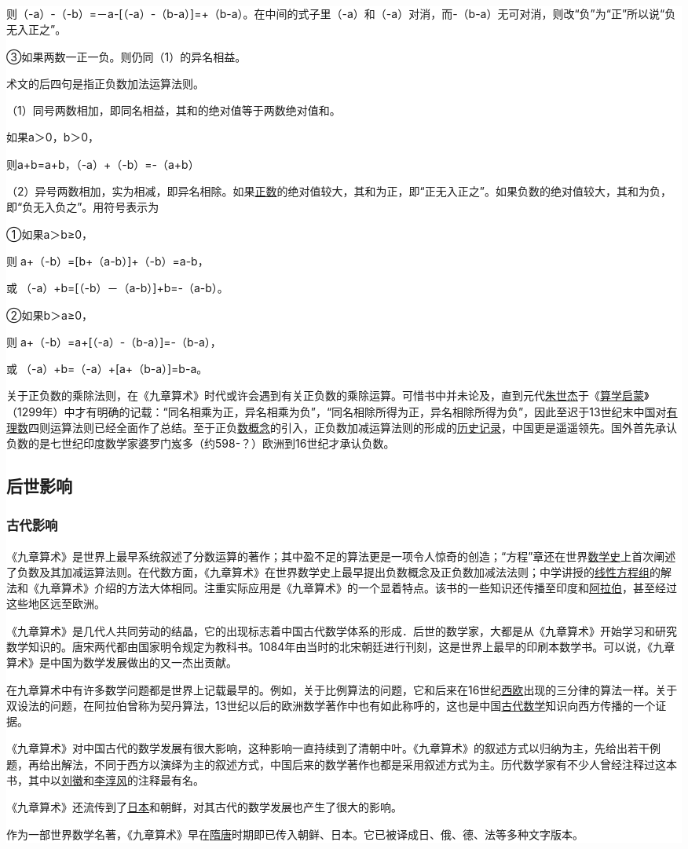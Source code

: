 则（-a）-（-b）=－a-[（-a）-（b-a）]=+（b-a）。在中间的式子里（-a）和（-a）对消，而-（b-a）无可对消，则改“负”为“正”所以说“负无入正之”。

③如果两数一正一负。则仍同（1）的异名相益。

术文的后四句是指正负数加法运算法则。

（1）同号两数相加，即同名相益，其和的绝对值等于两数绝对值和。

如果a＞0，b＞0，

则a+b=a+b，（-a）+（-b）=-（a+b）

（2）异号两数相加，实为相减，即异名相除。如果[正数](https://baike.baidu.com/item/正数/0?fromModule=lemma_inlink)的绝对值较大，其和为正，即“正无入正之”。如果负数的绝对值较大，其和为负，即“负无入负之”。用符号表示为

①如果a＞b≥0，

则 a+（-b）=[b+（a-b）]+（-b）=a-b，

或 （-a）+b=[（-b）－（a-b）]+b=-（a-b）。

②如果b＞a≥0，

则 a+（-b）=a+[（-a）-（b-a）]=-（b-a），

或 （-a）+b=（-a）+[a+（b-a）]=b-a。

关于正负数的乘除法则，在《九章算术》时代或许会遇到有关正负数的乘除运算。可惜书中并未论及，直到元代[朱世杰](https://baike.baidu.com/item/朱世杰/363534?fromModule=lemma_inlink)于《[算学启蒙](https://baike.baidu.com/item/算学启蒙/5121928?fromModule=lemma_inlink)》（1299年）中才有明确的记载：“同名相乘为正，异名相乘为负”，“同名相除所得为正，异名相除所得为负”，因此至迟于13世纪末中国对[有理数](https://baike.baidu.com/item/有理数/105546?fromModule=lemma_inlink)四则运算法则已经全面作了总结。至于正负[数概念](https://baike.baidu.com/item/数概念/3240759?fromModule=lemma_inlink)的引入，正负数加减运算法则的形成的[历史记录](https://baike.baidu.com/item/历史记录/9985545?fromModule=lemma_inlink)，中国更是遥遥领先。国外首先承认负数的是七世纪印度数学家婆罗门岌多（约598-？）欧洲到16世纪才承认负数。

## 后世影响

### 古代影响

《九章算术》是世界上最早系统叙述了分数运算的著作；其中盈不足的算法更是一项令人惊奇的创造；“方程”章还在世界[数学史](https://baike.baidu.com/item/数学史/5310815?fromModule=lemma_inlink)上首次阐述了负数及其加减运算法则。在代数方面，《九章算术》在世界数学史上最早提出负数概念及正负数加减法法则；中学讲授的[线性方程组](https://baike.baidu.com/item/线性方程组/5904308?fromModule=lemma_inlink)的解法和《九章算术》介绍的方法大体相同。注重实际应用是《九章算术》的一个显着特点。该书的一些知识还传播至印度和[阿拉伯](https://baike.baidu.com/item/阿拉伯/1736939?fromModule=lemma_inlink)，甚至经过这些地区远至欧洲。

《九章算术》是几代人共同劳动的结晶，它的出现标志着中国古代数学体系的形成．后世的数学家，大都是从《九章算术》开始学习和研究数学知识的。唐宋两代都由国家明令规定为教科书。1084年由当时的北宋朝廷进行刊刻，这是世界上最早的印刷本数学书。可以说，《九章算术》是中国为数学发展做出的又一杰出贡献。

在九章算术中有许多数学问题都是世界上记载最早的。例如，关于比例算法的问题，它和后来在16世纪[西欧](https://baike.baidu.com/item/西欧/3028649?fromModule=lemma_inlink)出现的三分律的算法一样。关于双设法的问题，在阿拉伯曾称为契丹算法，13世纪以后的欧洲数学著作中也有如此称呼的，这也是中国[古代数学](https://baike.baidu.com/item/古代数学/0?fromModule=lemma_inlink)知识向西方传播的一个证据。

《九章算术》对中国古代的数学发展有很大影响，这种影响一直持续到了清朝中叶。《九章算术》的叙述方式以归纳为主，先给出若干例题，再给出解法，不同于西方以演绎为主的叙述方式，中国后来的数学著作也都是采用叙述方式为主。历代数学家有不少人曾经注释过这本书，其中以[刘徽](https://baike.baidu.com/item/刘徽/42748?fromModule=lemma_inlink)和[李淳风](https://baike.baidu.com/item/李淳风/1963353?fromModule=lemma_inlink)的注释最有名。

《九章算术》还流传到了[日本](https://baike.baidu.com/item/日本/111617?fromModule=lemma_inlink)和朝鲜，对其古代的数学发展也产生了很大的影响。

作为一部世界数学名著，《九章算术》早在[隋唐](https://baike.baidu.com/item/隋唐/8550815?fromModule=lemma_inlink)时期即已传入朝鲜、日本。它已被译成日、俄、德、法等多种文字版本。
